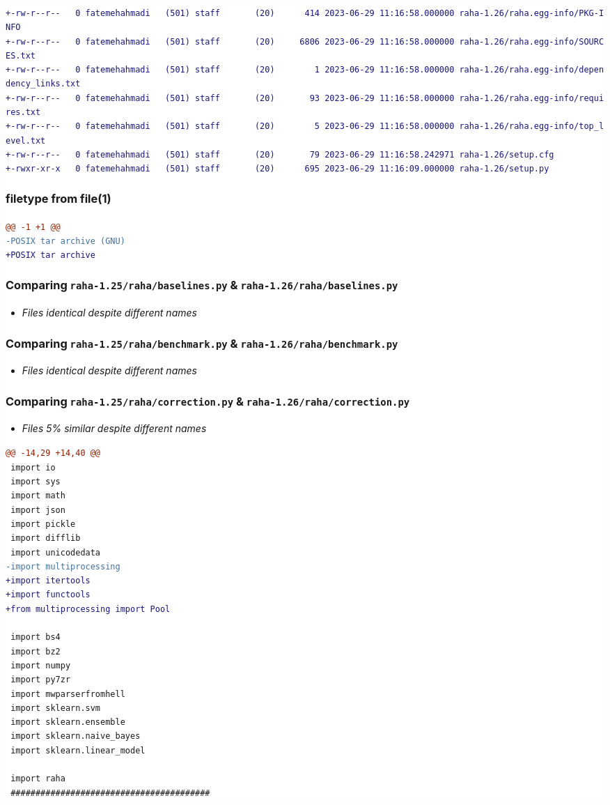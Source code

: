 ```diff
+-rw-r--r--   0 fatemehahmadi   (501) staff       (20)      414 2023-06-29 11:16:58.000000 raha-1.26/raha.egg-info/PKG-INFO
+-rw-r--r--   0 fatemehahmadi   (501) staff       (20)     6806 2023-06-29 11:16:58.000000 raha-1.26/raha.egg-info/SOURCES.txt
+-rw-r--r--   0 fatemehahmadi   (501) staff       (20)        1 2023-06-29 11:16:58.000000 raha-1.26/raha.egg-info/dependency_links.txt
+-rw-r--r--   0 fatemehahmadi   (501) staff       (20)       93 2023-06-29 11:16:58.000000 raha-1.26/raha.egg-info/requires.txt
+-rw-r--r--   0 fatemehahmadi   (501) staff       (20)        5 2023-06-29 11:16:58.000000 raha-1.26/raha.egg-info/top_level.txt
+-rw-r--r--   0 fatemehahmadi   (501) staff       (20)       79 2023-06-29 11:16:58.242971 raha-1.26/setup.cfg
+-rwxr-xr-x   0 fatemehahmadi   (501) staff       (20)      695 2023-06-29 11:16:09.000000 raha-1.26/setup.py
```

### filetype from file(1)

```diff
@@ -1 +1 @@
-POSIX tar archive (GNU)
+POSIX tar archive
```

### Comparing `raha-1.25/raha/baselines.py` & `raha-1.26/raha/baselines.py`

 * *Files identical despite different names*

### Comparing `raha-1.25/raha/benchmark.py` & `raha-1.26/raha/benchmark.py`

 * *Files identical despite different names*

### Comparing `raha-1.25/raha/correction.py` & `raha-1.26/raha/correction.py`

 * *Files 5% similar despite different names*

```diff
@@ -14,29 +14,40 @@
 import io
 import sys
 import math
 import json
 import pickle
 import difflib
 import unicodedata
-import multiprocessing
+import itertools
+import functools
+from multiprocessing import Pool
 
 import bs4
 import bz2
 import numpy
 import py7zr
 import mwparserfromhell
 import sklearn.svm
 import sklearn.ensemble
 import sklearn.naive_bayes
 import sklearn.linear_model
 
 import raha
 ########################################
```